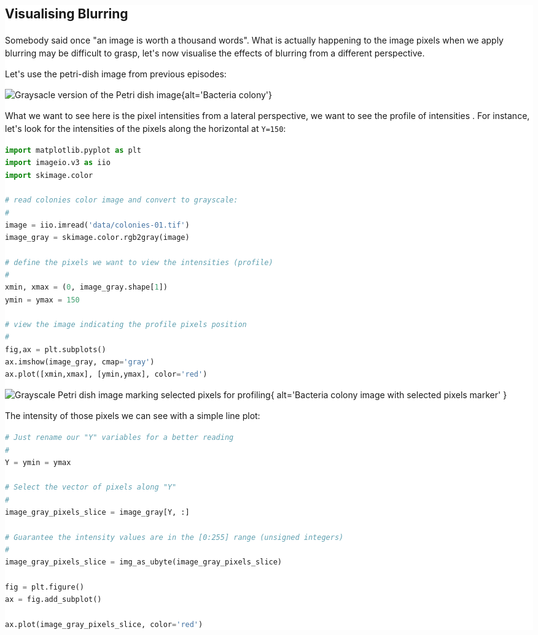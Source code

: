 
## Visualising Blurring

Somebody said once "an image is worth a thousand words". 
What is actually happening to the image pixels when we apply blurring may be 
difficult to grasp, let's now visualise the effects of blurring from a different
perspective.

Let's use the petri-dish image from previous episodes:

![
Graysacle version of the Petri dish image
](fig/petri-dish.png){alt='Bacteria colony'}

What we want to see here is the pixel intensities from a lateral perspective,
we want to see the profile of intensities .
For instance, let's look for the intensities of the pixels along the horizontal
at `Y=150`:

```python
import matplotlib.pyplot as plt
import imageio.v3 as iio
import skimage.color

# read colonies color image and convert to grayscale:
#
image = iio.imread('data/colonies-01.tif')
image_gray = skimage.color.rgb2gray(image)

# define the pixels we want to view the intensities (profile)
#
xmin, xmax = (0, image_gray.shape[1])
ymin = ymax = 150

# view the image indicating the profile pixels position
#
fig,ax = plt.subplots()
ax.imshow(image_gray, cmap='gray')
ax.plot([xmin,xmax], [ymin,ymax], color='red')
```

![
Grayscale Petri dish image marking selected pixels for profiling
](fig/petri-selected-pixels-marker.png){
alt='Bacteria colony image with selected pixels marker'
}

The intensity of those pixels we can see with a simple line plot:

```python
# Just rename our "Y" variables for a better reading
#
Y = ymin = ymax

# Select the vector of pixels along "Y"
#
image_gray_pixels_slice = image_gray[Y, :]

# Guarantee the intensity values are in the [0:255] range (unsigned integers)
#
image_gray_pixels_slice = img_as_ubyte(image_gray_pixels_slice)

fig = plt.figure()
ax = fig.add_subplot()

ax.plot(image_gray_pixels_slice, color='red')
```